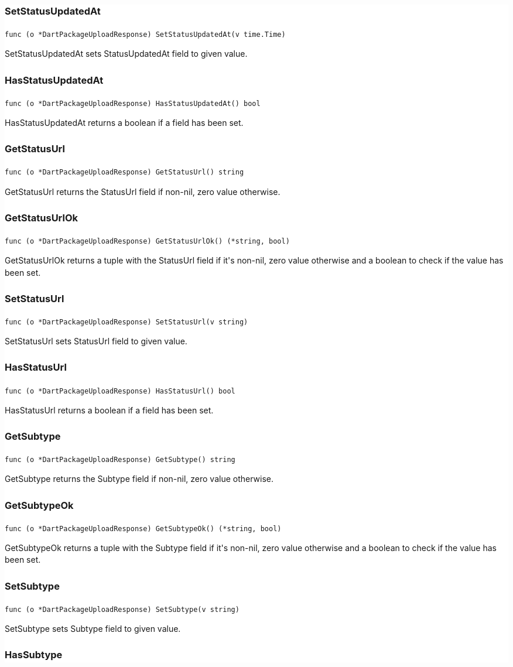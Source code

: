 ### SetStatusUpdatedAt

`func (o *DartPackageUploadResponse) SetStatusUpdatedAt(v time.Time)`

SetStatusUpdatedAt sets StatusUpdatedAt field to given value.

### HasStatusUpdatedAt

`func (o *DartPackageUploadResponse) HasStatusUpdatedAt() bool`

HasStatusUpdatedAt returns a boolean if a field has been set.

### GetStatusUrl

`func (o *DartPackageUploadResponse) GetStatusUrl() string`

GetStatusUrl returns the StatusUrl field if non-nil, zero value otherwise.

### GetStatusUrlOk

`func (o *DartPackageUploadResponse) GetStatusUrlOk() (*string, bool)`

GetStatusUrlOk returns a tuple with the StatusUrl field if it's non-nil, zero value otherwise
and a boolean to check if the value has been set.

### SetStatusUrl

`func (o *DartPackageUploadResponse) SetStatusUrl(v string)`

SetStatusUrl sets StatusUrl field to given value.

### HasStatusUrl

`func (o *DartPackageUploadResponse) HasStatusUrl() bool`

HasStatusUrl returns a boolean if a field has been set.

### GetSubtype

`func (o *DartPackageUploadResponse) GetSubtype() string`

GetSubtype returns the Subtype field if non-nil, zero value otherwise.

### GetSubtypeOk

`func (o *DartPackageUploadResponse) GetSubtypeOk() (*string, bool)`

GetSubtypeOk returns a tuple with the Subtype field if it's non-nil, zero value otherwise
and a boolean to check if the value has been set.

### SetSubtype

`func (o *DartPackageUploadResponse) SetSubtype(v string)`

SetSubtype sets Subtype field to given value.

### HasSubtype
